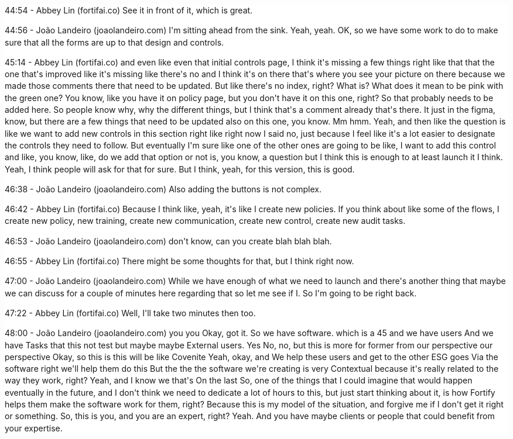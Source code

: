 44:54 - Abbey Lin (fortifai.co)
  See it in front of it, which is great.

44:56 - João Landeiro (joaolandeiro.com)
  I'm sitting ahead from the sink. Yeah, yeah. OK, so we have some work to do to make sure that all the forms are up to that design and controls.

45:14 - Abbey Lin (fortifai.co)
  and even like even that initial controls page, I think it's missing a few things right like that that the one that's improved like it's missing like there's no and I think it's on there that's where you see your picture on there because we made those comments there that need to be updated.  But like there's no index, right? What is? What does it mean to be pink with the green one? You know, like you have it on policy page, but you don't have it on this one, right?  So that probably needs to be added here. So people know why, why the different things, but I think that's a comment already that's there.  It just in the figma, know, but there are a few things that need to be updated also on this one, you know.  Mm hmm. Yeah, and then like the question is like we want to add new controls in this section right like right now I said no, just because I feel like it's a lot easier to designate the controls they need to follow.  But eventually I'm sure like one of the other ones are going to be like, I want to add this control and like, you know, like, do we add that option or not is, you know, a question but I think this is enough to at least launch it I think.  Yeah, I think people will ask for that for sure. But I think, yeah, for this version, this is good.

46:38 - João Landeiro (joaolandeiro.com)
  Also adding the buttons is not complex.

46:42 - Abbey Lin (fortifai.co)
  Because I think like, yeah, it's like I create new policies. If you think about like some of the flows, I create new policy, new training, create new communication, create new control, create new audit tasks.

46:53 - João Landeiro (joaolandeiro.com)
  don't know, can you create blah blah blah.

46:55 - Abbey Lin (fortifai.co)
  There might be some thoughts for that, but I think right now.

47:00 - João Landeiro (joaolandeiro.com)
  While we have enough of what we need to launch and there's another thing that maybe we can discuss for a couple of minutes here regarding that so let me see if I.  So I'm going to be right back.

47:22 - Abbey Lin (fortifai.co)
  Well, I'll take two minutes then too.

48:00 - João Landeiro (joaolandeiro.com)
  you you Okay, got it. So we have software. which is a 45 and we have users And we have Tasks that this not test but maybe maybe External users.  Yes No, no, but this is more for former from our perspective our perspective Okay, so this is this will be like Covenite Yeah, okay, and We help these users and get to the other ESG goes Via the software right we'll help them do this But the the the software we're creating is very Contextual because it's really related to the way they work, right?  Yeah, and I know we that's On the last So, one of the things that I could imagine that would happen eventually in the future, and I don't think we need to dedicate a lot of hours to this, but just start thinking about it, is how Fortify helps them make the software work for them, right?  Because this is my model of the situation, and forgive me if I don't get it right or something. So, this is you, and you are an expert, right?  Yeah. And you have maybe clients or people that could benefit from your expertise.
